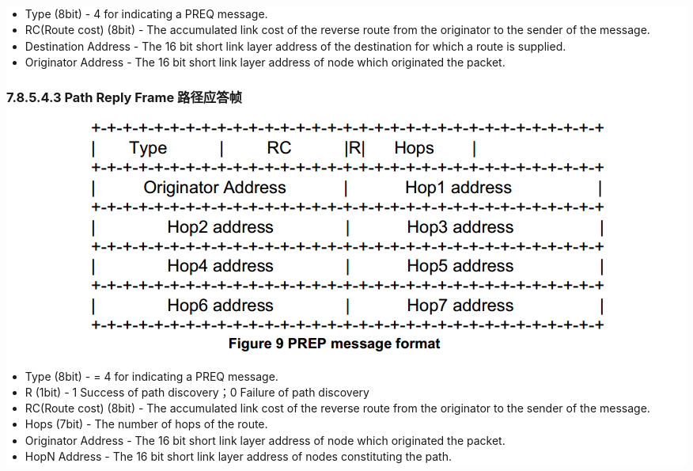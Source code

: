 * Type (8bit) - 4 for indicating a PREQ message.  
* RC(Route cost) (8bit) - The accumulated link cost of the reverse route from the originator to the sender of the message.  
* Destination Address - The 16 bit short link layer address of the destination for which a route is supplied.  
* Originator Address - The 16 bit short link layer address of node which originated the packet.  

### 7.8.5.4.3 Path Reply Frame 路径应答帧
<center><img src="../images/G3_figure9.png"/></center>  

* Type (8bit) - = 4 for indicating a PREQ message.
* R (1bit) - 1 Success of path discovery；0 Failure of path discovery
* RC(Route cost) (8bit) - The accumulated link cost of the reverse route from the originator to the sender of the message.
* Hops (7bit) - The number of hops of the route.
* Originator Address - The 16 bit short link layer address of node which originated the packet.
* HopN Address - The 16 bit short link layer address of nodes constituting the path.

